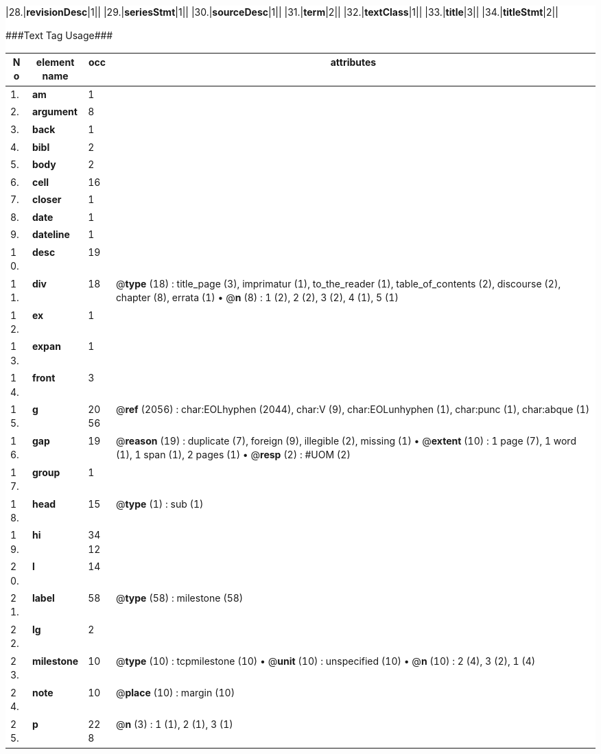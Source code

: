 |28.|__revisionDesc__|1||
|29.|__seriesStmt__|1||
|30.|__sourceDesc__|1||
|31.|__term__|2||
|32.|__textClass__|1||
|33.|__title__|3||
|34.|__titleStmt__|2||


###Text Tag Usage###

|No|element name|occ|attributes|
|---|---|---|---|
|1.|__am__|1||
|2.|__argument__|8||
|3.|__back__|1||
|4.|__bibl__|2||
|5.|__body__|2||
|6.|__cell__|16||
|7.|__closer__|1||
|8.|__date__|1||
|9.|__dateline__|1||
|10.|__desc__|19||
|11.|__div__|18| @__type__ (18) : title_page (3), imprimatur (1), to_the_reader (1), table_of_contents (2), discourse (2), chapter (8), errata (1)  •  @__n__ (8) : 1 (2), 2 (2), 3 (2), 4 (1), 5 (1)|
|12.|__ex__|1||
|13.|__expan__|1||
|14.|__front__|3||
|15.|__g__|2056| @__ref__ (2056) : char:EOLhyphen (2044), char:V (9), char:EOLunhyphen (1), char:punc (1), char:abque (1)|
|16.|__gap__|19| @__reason__ (19) : duplicate (7), foreign (9), illegible (2), missing (1)  •  @__extent__ (10) : 1 page (7), 1 word (1), 1 span (1), 2 pages (1)  •  @__resp__ (2) : #UOM (2)|
|17.|__group__|1||
|18.|__head__|15| @__type__ (1) : sub (1)|
|19.|__hi__|3412||
|20.|__l__|14||
|21.|__label__|58| @__type__ (58) : milestone (58)|
|22.|__lg__|2||
|23.|__milestone__|10| @__type__ (10) : tcpmilestone (10)  •  @__unit__ (10) : unspecified (10)  •  @__n__ (10) : 2 (4), 3 (2), 1 (4)|
|24.|__note__|10| @__place__ (10) : margin (10)|
|25.|__p__|228| @__n__ (3) : 1 (1), 2 (1), 3 (1)|